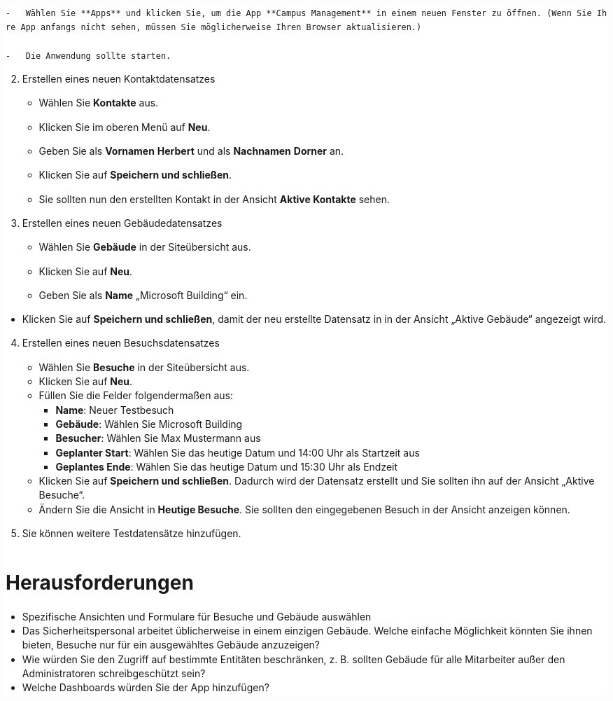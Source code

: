     -   Wählen Sie **Apps** und klicken Sie, um die App **Campus Management** in einem neuen Fenster zu öffnen. (Wenn Sie Ihre App anfangs nicht sehen, müssen Sie möglicherweise Ihren Browser aktualisieren.)

    -   Die Anwendung sollte starten.
2.  Erstellen eines neuen Kontaktdatensatzes

    -   Wählen Sie **Kontakte** aus.

    -   Klicken Sie im oberen Menü auf **Neu**.

    -   Geben Sie als **Vornamen** **Herbert** und als **Nachnamen** **Dorner** an.

    -   Klicken Sie auf **Speichern und schließen**.

    -   Sie sollten nun den erstellten Kontakt in der Ansicht **Aktive Kontakte** sehen.
3.  Erstellen eines neuen Gebäudedatensatzes

    -   Wählen Sie **Gebäude** in der Siteübersicht aus.

    -   Klicken Sie auf **Neu**.

    -   Geben Sie als **Name** „Microsoft Building“ ein.
        
-   Klicken Sie auf **Speichern und schließen**, damit der neu erstellte Datensatz in
        in der Ansicht „Aktive Gebäude“ angezeigt wird.
4.  Erstellen eines neuen Besuchsdatensatzes

    -   Wählen Sie **Besuche** in der Siteübersicht aus.
    -   Klicken Sie auf **Neu**.
    -   Füllen Sie die Felder folgendermaßen aus: 
        -   **Name**: Neuer Testbesuch
        -   **Gebäude**: Wählen Sie Microsoft Building
        -   **Besucher**: Wählen Sie Max Mustermann aus
        -   **Geplanter Start**: Wählen Sie das heutige Datum und 14:00 Uhr als Startzeit aus
        -   **Geplantes Ende**: Wählen Sie das heutige Datum und 15:30 Uhr als Endzeit
    -   Klicken Sie auf **Speichern und schließen**. Dadurch wird der Datensatz erstellt und Sie sollten ihn auf der
        Ansicht „Aktive Besuche“.
    -   Ändern Sie die Ansicht in **Heutige Besuche**. Sie sollten den eingegebenen Besuch in der Ansicht anzeigen können.
5.  Sie können weitere Testdatensätze hinzufügen.

# Herausforderungen

* Spezifische Ansichten und Formulare für Besuche und Gebäude auswählen
* Das Sicherheitspersonal arbeitet üblicherweise in einem einzigen Gebäude. Welche einfache Möglichkeit könnten Sie ihnen bieten, Besuche nur für ein ausgewähltes Gebäude anzuzeigen?
* Wie würden Sie den Zugriff auf bestimmte Entitäten beschränken, z. B. sollten Gebäude für alle Mitarbeiter außer den Administratoren schreibgeschützt sein?
* Welche Dashboards würden Sie der App hinzufügen?

